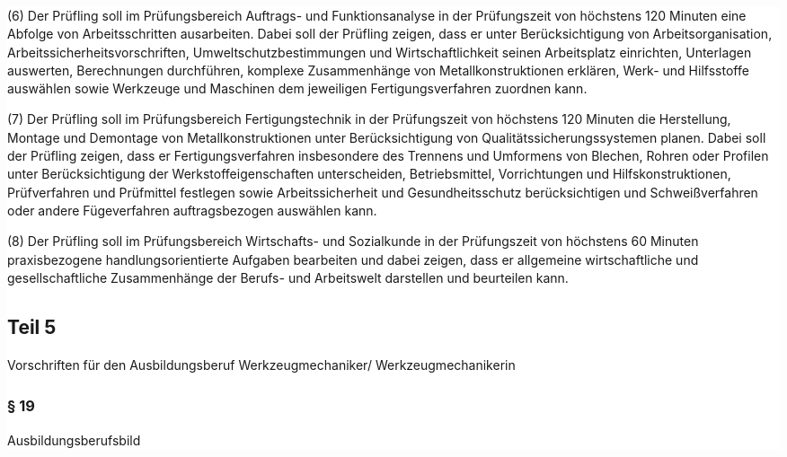(6) Der Prüfling soll im Prüfungsbereich Auftrags- und Funktionsanalyse
in der Prüfungszeit von höchstens 120 Minuten eine Abfolge von
Arbeitsschritten ausarbeiten. Dabei soll der Prüfling zeigen, dass er
unter Berücksichtigung von Arbeitsorganisation,
Arbeitssicherheitsvorschriften, Umweltschutzbestimmungen und
Wirtschaftlichkeit seinen Arbeitsplatz einrichten, Unterlagen auswerten,
Berechnungen durchführen, komplexe Zusammenhänge von
Metallkonstruktionen erklären, Werk- und Hilfsstoffe auswählen sowie
Werkzeuge und Maschinen dem jeweiligen Fertigungsverfahren zuordnen
kann.

</div>

<div class="jurAbsatz">

(7) Der Prüfling soll im Prüfungsbereich Fertigungstechnik in der
Prüfungszeit von höchstens 120 Minuten die Herstellung, Montage und
Demontage von Metallkonstruktionen unter Berücksichtigung von
Qualitätssicherungssystemen planen. Dabei soll der Prüfling zeigen,
dass er Fertigungsverfahren insbesondere des Trennens und Umformens von
Blechen, Rohren oder Profilen unter Berücksichtigung der
Werkstoffeigenschaften unterscheiden, Betriebsmittel, Vorrichtungen und
Hilfskonstruktionen, Prüfverfahren und Prüfmittel festlegen sowie
Arbeitssicherheit und Gesundheitsschutz berücksichtigen und
Schweißverfahren oder andere Fügeverfahren auftragsbezogen auswählen
kann.

</div>

<div class="jurAbsatz">

(8) Der Prüfling soll im Prüfungsbereich Wirtschafts- und Sozialkunde in
der Prüfungszeit von höchstens 60 Minuten praxisbezogene
handlungsorientierte Aufgaben bearbeiten und dabei zeigen, dass er
allgemeine wirtschaftliche und gesellschaftliche Zusammenhänge der
Berufs- und Arbeitswelt darstellen und beurteilen kann.

</div>

</div>

</div>

</div>

<span id="BJNR159900007BJNG000501125.html"></span>

## Teil 5  
Vorschriften für den Ausbildungsberuf Werkzeugmechaniker/ Werkzeugmechanikerin

<span id="BJNR159900007BJNE002002125.html"></span>

### § 19  
Ausbildungsberufsbild

<div>
